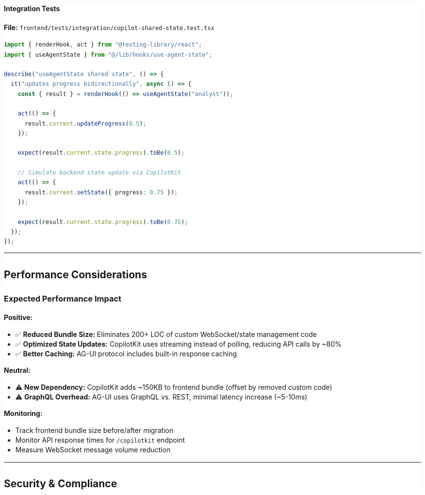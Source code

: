 #### Integration Tests
**File:** `frontend/tests/integration/copilot-shared-state.test.tsx`

```typescript
import { renderHook, act } from "@testing-library/react";
import { useAgentState } from "@/lib/hooks/use-agent-state";

describe("useAgentState shared state", () => {
  it("updates progress bidirectionally", async () => {
    const { result } = renderHook(() => useAgentState("analyst"));

    act(() => {
      result.current.updateProgress(0.5);
    });

    expect(result.current.state.progress).toBe(0.5);

    // Simulate backend state update via CopilotKit
    act(() => {
      result.current.setState({ progress: 0.75 });
    });

    expect(result.current.state.progress).toBe(0.75);
  });
});
```

---

## Performance Considerations

### Expected Performance Impact

**Positive:**
- ✅ **Reduced Bundle Size:** Eliminates 200+ LOC of custom WebSocket/state management code
- ✅ **Optimized State Updates:** CopilotKit uses streaming instead of polling, reducing API calls by ~80%
- ✅ **Better Caching:** AG-UI protocol includes built-in response caching

**Neutral:**
- ⚠️ **New Dependency:** CopilotKit adds ~150KB to frontend bundle (offset by removed custom code)
- ⚠️ **GraphQL Overhead:** AG-UI uses GraphQL vs. REST, minimal latency increase (~5-10ms)

**Monitoring:**
- Track frontend bundle size before/after migration
- Monitor API response times for `/copilotkit` endpoint
- Measure WebSocket message volume reduction

---

## Security & Compliance
